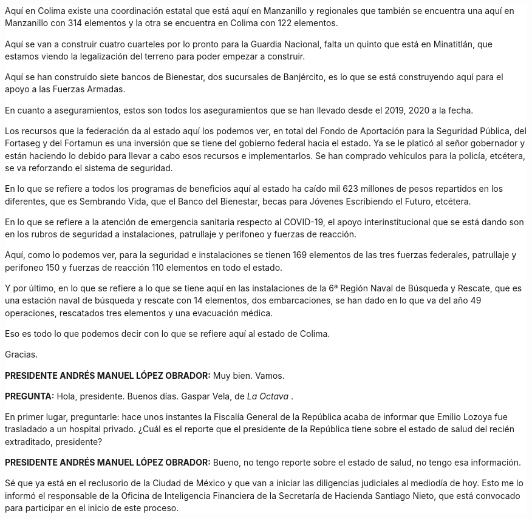 Aquí en Colima existe una coordinación estatal que está aquí en Manzanillo y
regionales que también se encuentra una aquí en Manzanillo con 314 elementos y
la otra se encuentra en Colima con 122 elementos.

Aquí se van a construir cuatro cuarteles por lo pronto para la Guardia
Nacional, falta un quinto que está en Minatitlán, que estamos viendo la
legalización del terreno para poder empezar a construir.

Aquí se han construido siete bancos de Bienestar, dos sucursales de
Banjército, es lo que se está construyendo aquí para el apoyo a las Fuerzas
Armadas.

En cuanto a aseguramientos, estos son todos los aseguramientos que se han
llevado desde el 2019, 2020 a la fecha.

Los recursos que la federación da al estado aquí los podemos ver, en total del
Fondo de Aportación para la Seguridad Pública, del Fortaseg y del Fortamun es
una inversión que se tiene del gobierno federal hacia el estado. Ya se le
platicó al señor gobernador y están haciendo lo debido para llevar a cabo esos
recursos e implementarlos. Se han comprado vehículos para la policía,
etcétera, se va reforzando el sistema de seguridad.

En lo que se refiere a todos los programas de beneficios aquí al estado ha
caído mil 623 millones de pesos repartidos en los diferentes, que es Sembrando
Vida, que el Banco del Bienestar, becas para Jóvenes Escribiendo el Futuro,
etcétera.

En lo que se refiere a la atención de emergencia sanitaria respecto al
COVID-19, el apoyo interinstitucional que se está dando son en los rubros de
seguridad a instalaciones, patrullaje y perifoneo y fuerzas de reacción.

Aquí, como lo podemos ver, para la seguridad e instalaciones se tienen 169
elementos de las tres fuerzas federales, patrullaje y perifoneo 150 y fuerzas
de reacción 110 elementos en todo el estado.

Y por último, en lo que se refiere a lo que se tiene aquí en las instalaciones
de la 6ª Región Naval de Búsqueda y Rescate, que es una estación naval de
búsqueda y rescate con 14 elementos, dos embarcaciones, se han dado en lo que
va del año 49 operaciones, rescatados tres elementos y una evacuación médica.

Eso es todo lo que podemos decir con lo que se refiere aquí al estado de
Colima.

Gracias.

**PRESIDENTE ANDRÉS MANUEL LÓPEZ OBRADOR:** Muy bien. Vamos.

**PREGUNTA:** Hola, presidente. Buenos días. Gaspar Vela, de _La Octava_ .

En primer lugar, preguntarle: hace unos instantes la Fiscalía General de la
República acaba de informar que Emilio Lozoya fue trasladado a un hospital
privado. ¿Cuál es el reporte que el presidente de la República tiene sobre el
estado de salud del recién extraditado, presidente?

**PRESIDENTE ANDRÉS MANUEL LÓPEZ OBRADOR:** Bueno, no tengo reporte sobre el
estado de salud, no tengo esa información.

Sé que ya está en el reclusorio de la Ciudad de México y que van a iniciar las
diligencias judiciales al mediodía de hoy. Esto me lo informó el responsable
de la Oficina de Inteligencia Financiera de la Secretaría de Hacienda Santiago
Nieto, que está convocado para participar en el inicio de este proceso.
